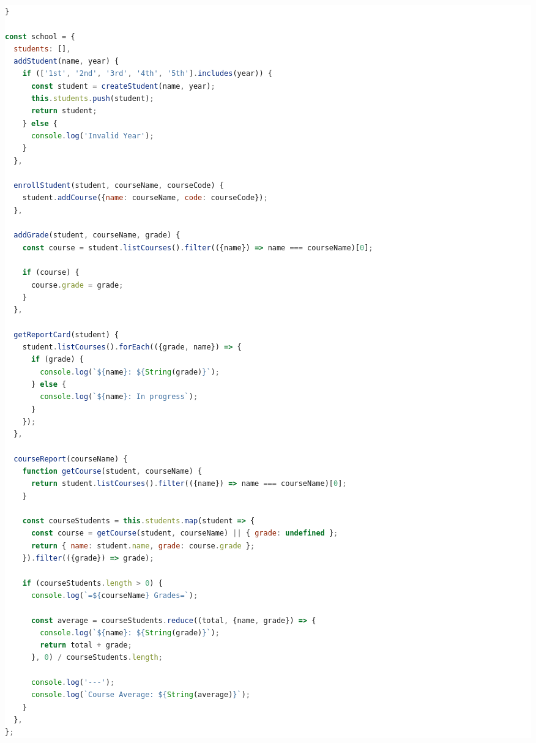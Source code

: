 ```javascript
}

const school = {
  students: [],
  addStudent(name, year) {
    if (['1st', '2nd', '3rd', '4th', '5th'].includes(year)) {
      const student = createStudent(name, year);
      this.students.push(student);
      return student;
    } else {
      console.log('Invalid Year');
    }
  },
  
  enrollStudent(student, courseName, courseCode) {
    student.addCourse({name: courseName, code: courseCode});
  },
  
  addGrade(student, courseName, grade) {
    const course = student.listCourses().filter(({name}) => name === courseName)[0];
    
    if (course) {
      course.grade = grade;
    }
  },
  
  getReportCard(student) {
    student.listCourses().forEach(({grade, name}) => {
      if (grade) {
        console.log(`${name}: ${String(grade)}`);
      } else {
        console.log(`${name}: In progress`);
      }
    });
  },
  
  courseReport(courseName) {
    function getCourse(student, courseName) {
      return student.listCourses().filter(({name}) => name === courseName)[0];
    }
    
    const courseStudents = this.students.map(student => {
      const course = getCourse(student, courseName) || { grade: undefined };
      return { name: student.name, grade: course.grade };
    }).filter(({grade}) => grade);
    
    if (courseStudents.length > 0) {
      console.log(`=${courseName} Grades=`);
      
      const average = courseStudents.reduce((total, {name, grade}) => {
        console.log(`${name}: ${String(grade)}`);
        return total + grade;
      }, 0) / courseStudents.length;
      
      console.log('---');
      console.log(`Course Average: ${String(average)}`);
    }
  },
};
```
